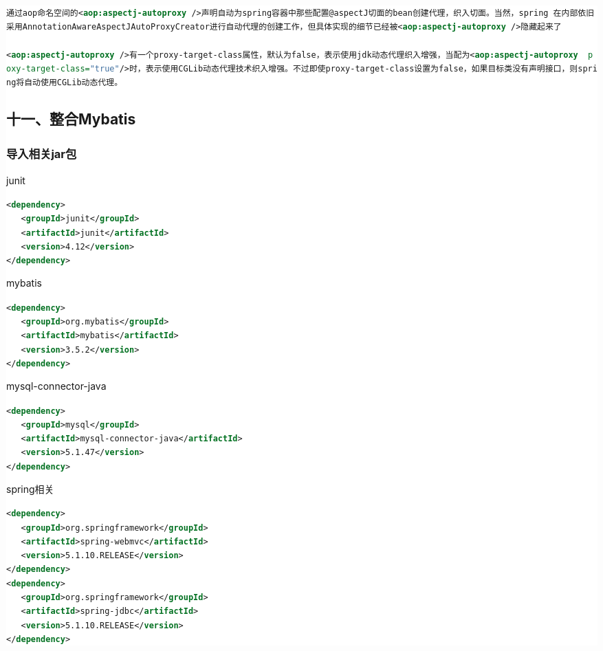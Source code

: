 ```xml
通过aop命名空间的<aop:aspectj-autoproxy />声明自动为spring容器中那些配置@aspectJ切面的bean创建代理，织入切面。当然，spring 在内部依旧采用AnnotationAwareAspectJAutoProxyCreator进行自动代理的创建工作，但具体实现的细节已经被<aop:aspectj-autoproxy />隐藏起来了

<aop:aspectj-autoproxy />有一个proxy-target-class属性，默认为false，表示使用jdk动态代理织入增强，当配为<aop:aspectj-autoproxy  poxy-target-class="true"/>时，表示使用CGLib动态代理技术织入增强。不过即使proxy-target-class设置为false，如果目标类没有声明接口，则spring将自动使用CGLib动态代理。
```

## 十一、整合Mybatis

### 导入相关jar包

junit

```xml
<dependency>
   <groupId>junit</groupId>
   <artifactId>junit</artifactId>
   <version>4.12</version>
</dependency>
```

mybatis

```xml
<dependency>
   <groupId>org.mybatis</groupId>
   <artifactId>mybatis</artifactId>
   <version>3.5.2</version>
</dependency>
```

mysql-connector-java

```xml
<dependency>
   <groupId>mysql</groupId>
   <artifactId>mysql-connector-java</artifactId>
   <version>5.1.47</version>
</dependency>
```

spring相关

```xml
<dependency>
   <groupId>org.springframework</groupId>
   <artifactId>spring-webmvc</artifactId>
   <version>5.1.10.RELEASE</version>
</dependency>
<dependency>
   <groupId>org.springframework</groupId>
   <artifactId>spring-jdbc</artifactId>
   <version>5.1.10.RELEASE</version>
</dependency>
```
